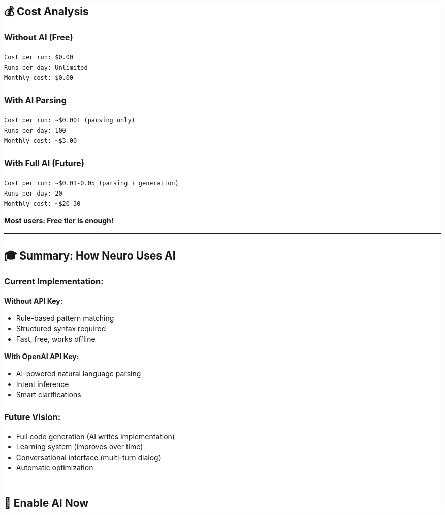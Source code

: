 
## 💰 Cost Analysis

### **Without AI (Free)**
```
Cost per run: $0.00
Runs per day: Unlimited
Monthly cost: $0.00
```

### **With AI Parsing**
```
Cost per run: ~$0.001 (parsing only)
Runs per day: 100
Monthly cost: ~$3.00
```

### **With Full AI (Future)**
```
Cost per run: ~$0.01-0.05 (parsing + generation)
Runs per day: 20
Monthly cost: ~$20-30
```

**Most users: Free tier is enough!**

---

## 🎓 Summary: How Neuro Uses AI

### **Current Implementation:**

**Without API Key:**
- Rule-based pattern matching
- Structured syntax required
- Fast, free, works offline

**With OpenAI API Key:**
- AI-powered natural language parsing
- Intent inference
- Smart clarifications

### **Future Vision:**

- Full code generation (AI writes implementation)
- Learning system (improves over time)
- Conversational interface (multi-turn dialog)
- Automatic optimization

---

## 🚀 Enable AI Now
